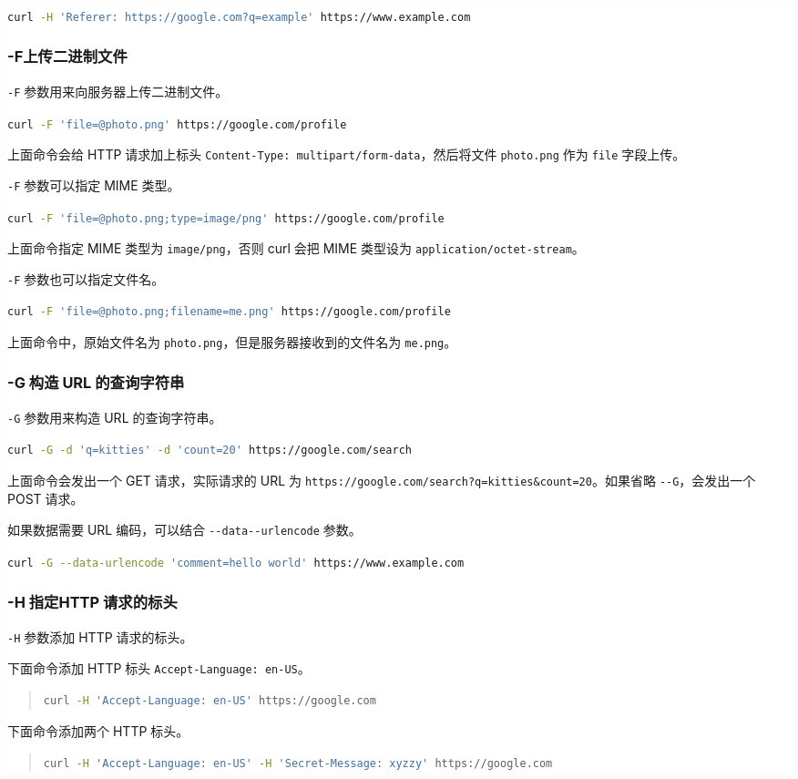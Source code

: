 ```bash
curl -H 'Referer: https://google.com?q=example' https://www.example.com
```

### -F上传二进制文件

`-F` 参数用来向服务器上传二进制文件。

```bash
curl -F 'file=@photo.png' https://google.com/profile
```

上面命令会给 HTTP 请求加上标头 `Content-Type: multipart/form-data`，然后将文件 `photo.png` 作为 `file` 字段上传。

`-F` 参数可以指定 MIME 类型。

```bash
curl -F 'file=@photo.png;type=image/png' https://google.com/profile
```

上面命令指定 MIME 类型为 `image/png`，否则 curl 会把 MIME 类型设为 `application/octet-stream`。

`-F` 参数也可以指定文件名。

```bash
curl -F 'file=@photo.png;filename=me.png' https://google.com/profile
```

上面命令中，原始文件名为 `photo.png`，但是服务器接收到的文件名为 `me.png`。

### -G 构造 URL 的查询字符串

`-G` 参数用来构造 URL 的查询字符串。

```bash
curl -G -d 'q=kitties' -d 'count=20' https://google.com/search
```

上面命令会发出一个 GET 请求，实际请求的 URL 为 `https://google.com/search?q=kitties&count=20`。如果省略 `--G`，会发出一个 POST 请求。

如果数据需要 URL 编码，可以结合 `--data--urlencode` 参数。

```bash
curl -G --data-urlencode 'comment=hello world' https://www.example.com
```

### -H 指定HTTP 请求的标头

`-H` 参数添加 HTTP 请求的标头。

下面命令添加 HTTP 标头 `Accept-Language: en-US`。

> ```bash
> curl -H 'Accept-Language: en-US' https://google.com
> ```

下面命令添加两个 HTTP 标头。

> ```bash
> curl -H 'Accept-Language: en-US' -H 'Secret-Message: xyzzy' https://google.com
> ```
